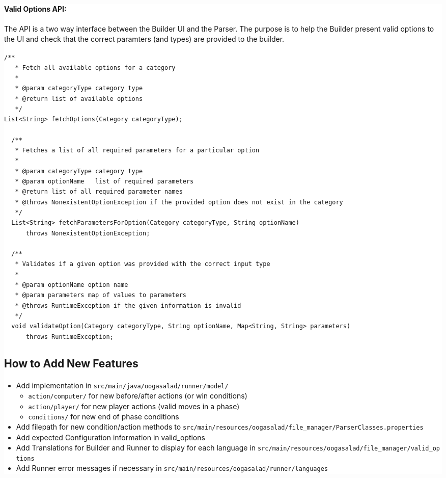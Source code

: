 #### Valid Options API:

The API is a two way interface between the Builder UI and the Parser. The purpose is to help the Builder present valid options to the UI and check that the correct paramters (and types) are provided to the builder.

```
/**
   * Fetch all available options for a category
   *
   * @param categoryType category type
   * @return list of available options
   */
List<String> fetchOptions(Category categoryType);

  /**
   * Fetches a list of all required parameters for a particular option
   *
   * @param categoryType category type
   * @param optionName   list of required parameters
   * @return list of all required parameter names
   * @throws NonexistentOptionException if the provided option does not exist in the category
   */
  List<String> fetchParametersForOption(Category categoryType, String optionName)
      throws NonexistentOptionException;

  /**
   * Validates if a given option was provided with the correct input type
   *
   * @param optionName option name
   * @param parameters map of values to parameters
   * @throws RuntimeException if the given information is invalid
   */
  void validateOption(Category categoryType, String optionName, Map<String, String> parameters)
      throws RuntimeException;
```





## How to Add New Features

* Add implementation in `src/main/java/oogasalad/runner/model/`
	* `action/computer/` for new before/after actions (or win conditions)
	*  `action/player/` for new player actions (valid moves in a phase)
	*  `conditions/` for new end of phase conditions
* Add filepath for new condition/action methods to `src/main/resources/oogasalad/file_manager/ParserClasses.properties`
* Add expected Configuration information in valid_options
* Add Translations for Builder and Runner to display for each language in 
``src/main/resources/oogasalad/file_manager/valid_options``
* Add Runner error messages if necessary in ``src/main/resources/oogasalad/runner/languages``
